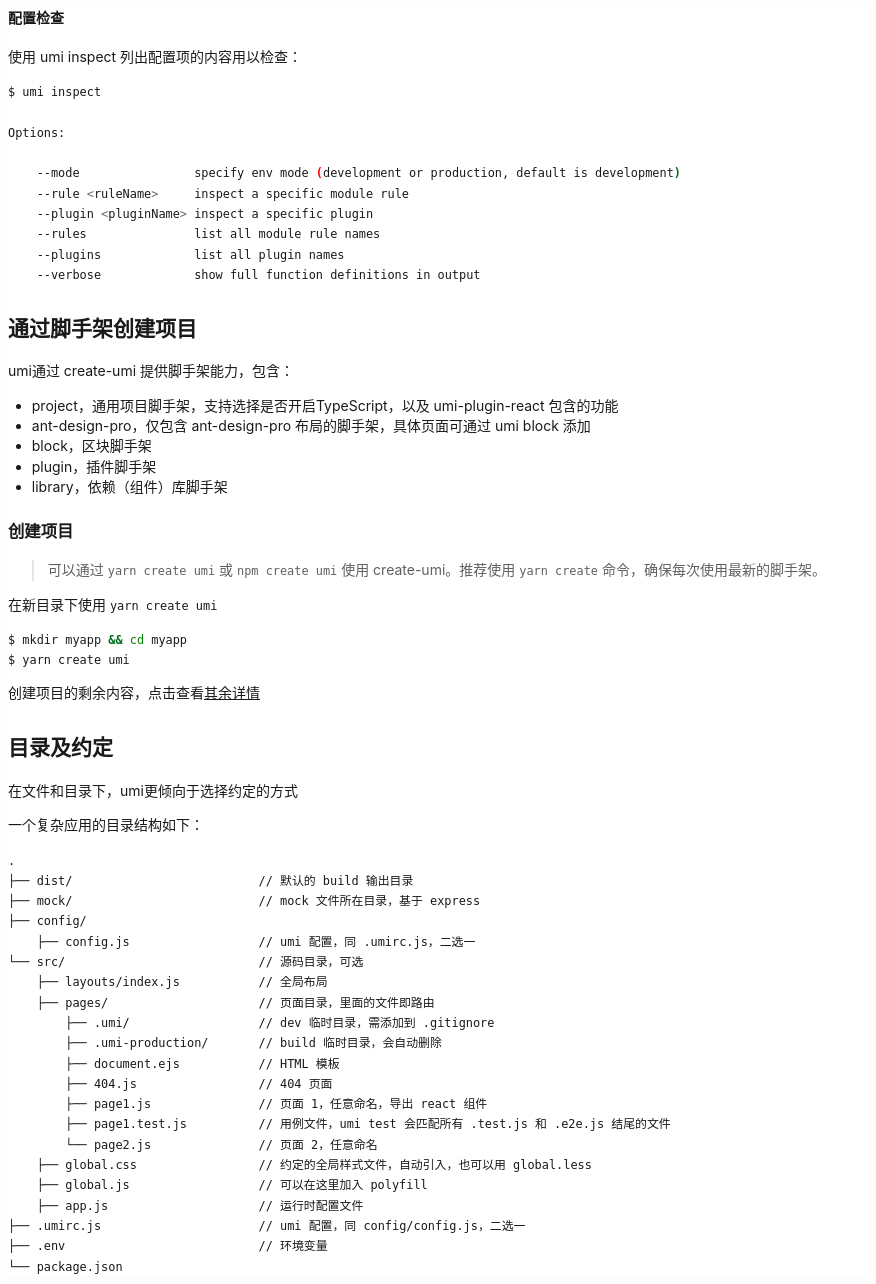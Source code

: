 #### 配置检查

使用 umi inspect 列出配置项的内容用以检查：
```sh
$ umi inspect

Options:

    --mode                specify env mode (development or production, default is development)
    --rule <ruleName>     inspect a specific module rule
    --plugin <pluginName> inspect a specific plugin
    --rules               list all module rule names
    --plugins             list all plugin names
    --verbose             show full function definitions in output
```


## 通过脚手架创建项目

umi通过 create-umi 提供脚手架能力，包含：
* project，通用项目脚手架，支持选择是否开启TypeScript，以及 umi-plugin-react 包含的功能
* ant-design-pro，仅包含 ant-design-pro 布局的脚手架，具体页面可通过 umi block 添加
* block，区块脚手架
* plugin，插件脚手架
* library，依赖（组件）库脚手架


### 创建项目

> 可以通过 `yarn create umi` 或 `npm create umi` 使用 create-umi。推荐使用 `yarn create` 命令，确保每次使用最新的脚手架。

在新目录下使用 `yarn create umi`
```sh
$ mkdir myapp && cd myapp
$ yarn create umi
```

创建项目的剩余内容，点击查看[其余详情](https://umijs.org/zh/guide/create-umi-app.html#%E5%88%9B%E5%BB%BA-umi-%E9%A1%B9%E7%9B%AE)

## 目录及约定

在文件和目录下，umi更倾向于选择约定的方式

一个复杂应用的目录结构如下：
```
.
├── dist/                          // 默认的 build 输出目录
├── mock/                          // mock 文件所在目录，基于 express
├── config/
    ├── config.js                  // umi 配置，同 .umirc.js，二选一
└── src/                           // 源码目录，可选
    ├── layouts/index.js           // 全局布局
    ├── pages/                     // 页面目录，里面的文件即路由
        ├── .umi/                  // dev 临时目录，需添加到 .gitignore
        ├── .umi-production/       // build 临时目录，会自动删除
        ├── document.ejs           // HTML 模板
        ├── 404.js                 // 404 页面
        ├── page1.js               // 页面 1，任意命名，导出 react 组件
        ├── page1.test.js          // 用例文件，umi test 会匹配所有 .test.js 和 .e2e.js 结尾的文件
        └── page2.js               // 页面 2，任意命名
    ├── global.css                 // 约定的全局样式文件，自动引入，也可以用 global.less
    ├── global.js                  // 可以在这里加入 polyfill
    ├── app.js                     // 运行时配置文件
├── .umirc.js                      // umi 配置，同 config/config.js，二选一
├── .env                           // 环境变量
└── package.json
```